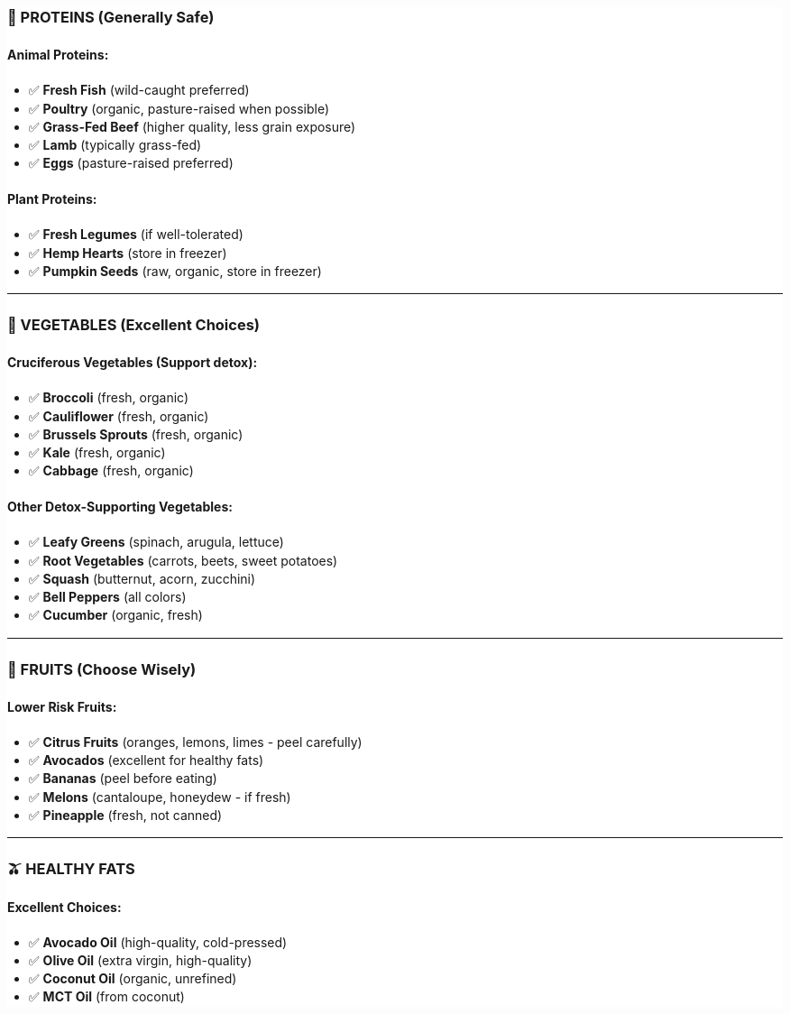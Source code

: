 ### **🥩 PROTEINS (Generally Safe)**

#### **Animal Proteins:**
- ✅ **Fresh Fish** (wild-caught preferred)
- ✅ **Poultry** (organic, pasture-raised when possible)
- ✅ **Grass-Fed Beef** (higher quality, less grain exposure)
- ✅ **Lamb** (typically grass-fed)
- ✅ **Eggs** (pasture-raised preferred)

#### **Plant Proteins:**
- ✅ **Fresh Legumes** (if well-tolerated)
- ✅ **Hemp Hearts** (store in freezer)
- ✅ **Pumpkin Seeds** (raw, organic, store in freezer)

---

### **🥬 VEGETABLES (Excellent Choices)**

#### **Cruciferous Vegetables** (Support detox):
- ✅ **Broccoli** (fresh, organic)
- ✅ **Cauliflower** (fresh, organic)
- ✅ **Brussels Sprouts** (fresh, organic)
- ✅ **Kale** (fresh, organic)
- ✅ **Cabbage** (fresh, organic)

#### **Other Detox-Supporting Vegetables:**
- ✅ **Leafy Greens** (spinach, arugula, lettuce)
- ✅ **Root Vegetables** (carrots, beets, sweet potatoes)
- ✅ **Squash** (butternut, acorn, zucchini)
- ✅ **Bell Peppers** (all colors)
- ✅ **Cucumber** (organic, fresh)

---

### **🍓 FRUITS (Choose Wisely)**

#### **Lower Risk Fruits:**
- ✅ **Citrus Fruits** (oranges, lemons, limes - peel carefully)
- ✅ **Avocados** (excellent for healthy fats)
- ✅ **Bananas** (peel before eating)
- ✅ **Melons** (cantaloupe, honeydew - if fresh)
- ✅ **Pineapple** (fresh, not canned)

---

### **🫒 HEALTHY FATS**

#### **Excellent Choices:**
- ✅ **Avocado Oil** (high-quality, cold-pressed)
- ✅ **Olive Oil** (extra virgin, high-quality)
- ✅ **Coconut Oil** (organic, unrefined)
- ✅ **MCT Oil** (from coconut)
